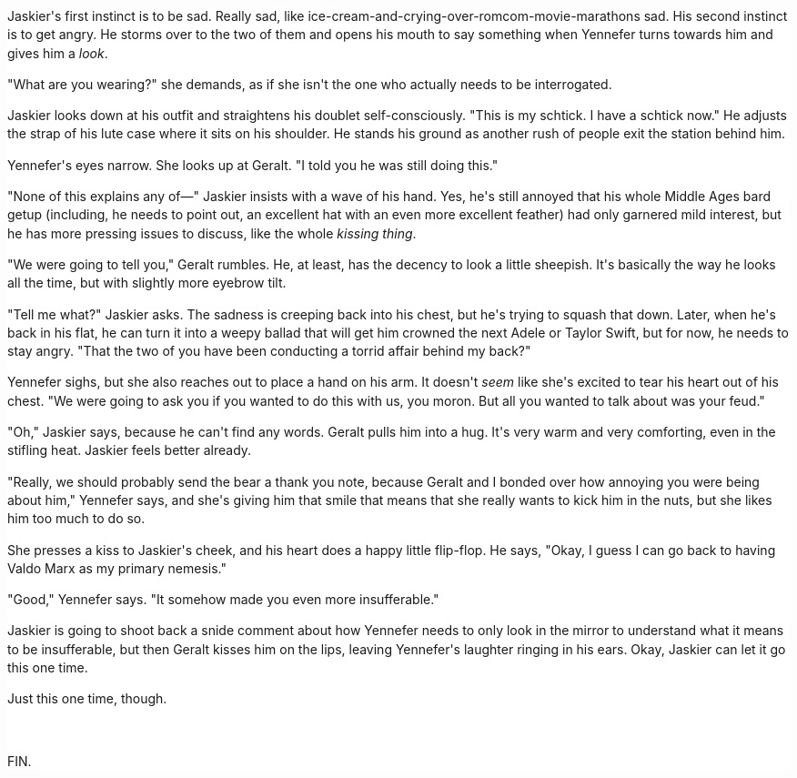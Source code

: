 Jaskier's first instinct is to be sad. Really sad, like ice-cream-and-crying-over-romcom-movie-marathons sad. His second instinct is to get angry. He storms over to the two of them and opens his mouth to say something when Yennefer turns towards him and gives him a *look*.

"What are you wearing?" she demands, as if she isn't the one who actually needs to be interrogated.

Jaskier looks down at his outfit and straightens his doublet self-consciously. "This is my schtick. I have a schtick now." He adjusts the strap of his lute case where it sits on his shoulder. He stands his ground as another rush of people exit the station behind him.

Yennefer's eyes narrow. She looks up at Geralt. "I told you he was still doing this."

"None of this explains any of—" Jaskier insists with a wave of his hand. Yes, he's still annoyed that his whole Middle Ages bard getup (including, he needs to point out, an excellent hat with an even more excellent feather) had only garnered mild interest, but he has more pressing issues to discuss, like the whole *kissing thing*.

"We were going to tell you," Geralt rumbles. He, at least, has the decency to look a little sheepish. It's basically the way he looks all the time, but with slightly more eyebrow tilt.

"Tell me what?" Jaskier asks. The sadness is creeping back into his chest, but he's trying to squash that down. Later, when he's back in his flat, he can turn it into a weepy ballad that will get him crowned the next Adele or Taylor Swift, but for now, he needs to stay angry. "That the two of you have been conducting a torrid affair behind my back?"

Yennefer sighs, but she also reaches out to place a hand on his arm. It doesn't *seem* like she's excited to tear his heart out of his chest. "We were going to ask you if you wanted to do this with us, you moron. But all you wanted to talk about was your feud."

"Oh," Jaskier says, because he can't find any words. Geralt pulls him into a hug. It's very warm and very comforting, even in the stifling heat. Jaskier feels better already.

"Really, we should probably send the bear a thank you note, because Geralt and I bonded over how annoying you were being about him," Yennefer says, and she's giving him that smile that means that she really wants to kick him in the nuts, but she likes him too much to do so.

She presses a kiss to Jaskier's cheek, and his heart does a happy little flip-flop. He says, "Okay, I guess I can go back to having Valdo Marx as my primary nemesis."

"Good," Yennefer says. "It somehow made you even more insufferable."

Jaskier is going to shoot back a snide comment about how Yennefer needs to only look in the mirror to understand what it means to be insufferable, but then Geralt kisses him on the lips, leaving Yennefer's laughter ringing in his ears. Okay, Jaskier can let it go this one time.

Just this one time, though.

 

FIN.